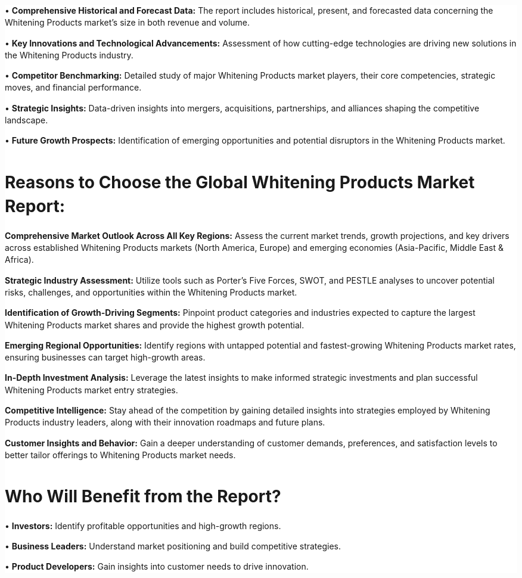 • <strong>Comprehensive Historical and Forecast Data:</strong> The report includes historical, present, and forecasted data concerning the Whitening Products market’s size in both revenue and volume.

• <strong>Key Innovations and Technological Advancements:</strong> Assessment of how cutting-edge technologies are driving new solutions in the Whitening Products industry.

• <strong>Competitor Benchmarking:</strong> Detailed study of major Whitening Products market players, their core competencies, strategic moves, and financial performance.

• <strong>Strategic Insights:</strong> Data-driven insights into mergers, acquisitions, partnerships, and alliances shaping the competitive landscape.

• <strong>Future Growth Prospects:</strong> Identification of emerging opportunities and potential disruptors in the Whitening Products market.

# <strong>Reasons to Choose the Global Whitening Products Market Report:</strong>

<strong>Comprehensive Market Outlook Across All Key Regions:</strong>
Assess the current market trends, growth projections, and key drivers across established Whitening Products markets (North America, Europe) and emerging economies (Asia-Pacific, Middle East & Africa).

<strong>Strategic Industry Assessment:</strong>
Utilize tools such as Porter’s Five Forces, SWOT, and PESTLE analyses to uncover potential risks, challenges, and opportunities within the Whitening Products market.

<strong>Identification of Growth-Driving Segments:</strong>
Pinpoint product categories and industries expected to capture the largest Whitening Products market shares and provide the highest growth potential.

<strong>Emerging Regional Opportunities:</strong>
Identify regions with untapped potential and fastest-growing Whitening Products market rates, ensuring businesses can target high-growth areas.

<strong>In-Depth Investment Analysis:</strong>
Leverage the latest insights to make informed strategic investments and plan successful Whitening Products market entry strategies.

<strong>Competitive Intelligence:</strong>
Stay ahead of the competition by gaining detailed insights into strategies employed by Whitening Products industry leaders, along with their innovation roadmaps and future plans.

<strong>Customer Insights and Behavior:</strong>
Gain a deeper understanding of customer demands, preferences, and satisfaction levels to better tailor offerings to Whitening Products market needs.

# <strong>Who Will Benefit from the Report?</strong>

• <strong>Investors:</strong> Identify profitable opportunities and high-growth regions.

• <strong>Business Leaders:</strong> Understand market positioning and build competitive strategies.

• <strong>Product Developers:</strong> Gain insights into customer needs to drive innovation.

